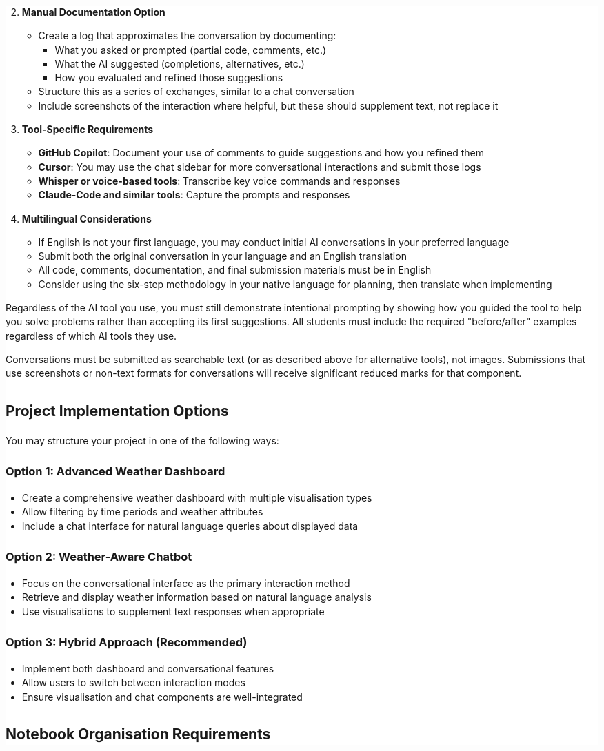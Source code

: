 2. **Manual Documentation Option**
   - Create a log that approximates the conversation by documenting:
     - What you asked or prompted (partial code, comments, etc.)
     - What the AI suggested (completions, alternatives, etc.)
     - How you evaluated and refined those suggestions
   - Structure this as a series of exchanges, similar to a chat conversation
   - Include screenshots of the interaction where helpful, but these should supplement text, not replace it

3. **Tool-Specific Requirements**
   - **GitHub Copilot**: Document your use of comments to guide suggestions and how you refined them
   - **Cursor**: You may use the chat sidebar for more conversational interactions and submit those logs
   - **Whisper or voice-based tools**: Transcribe key voice commands and responses
   - **Claude-Code and similar tools**: Capture the prompts and responses

4. **Multilingual Considerations**
   - If English is not your first language, you may conduct initial AI conversations in your preferred language
   - Submit both the original conversation in your language and an English translation
   - All code, comments, documentation, and final submission materials must be in English
   - Consider using the six-step methodology in your native language for planning, then translate when implementing

Regardless of the AI tool you use, you must still demonstrate intentional prompting by showing how you guided the tool to help you solve problems rather than accepting its first suggestions. All students must include the required "before/after" examples regardless of which AI tools they use.

Conversations must be submitted as searchable text (or as described above for alternative tools), not images. Submissions that use screenshots or non-text formats for conversations will receive significant reduced marks for that component.

## Project Implementation Options

You may structure your project in one of the following ways:

### Option 1: Advanced Weather Dashboard
- Create a comprehensive weather dashboard with multiple visualisation types
- Allow filtering by time periods and weather attributes
- Include a chat interface for natural language queries about displayed data

### Option 2: Weather-Aware Chatbot
- Focus on the conversational interface as the primary interaction method
- Retrieve and display weather information based on natural language analysis
- Use visualisations to supplement text responses when appropriate

### Option 3: Hybrid Approach (Recommended)
- Implement both dashboard and conversational features
- Allow users to switch between interaction modes
- Ensure visualisation and chat components are well-integrated

## Notebook Organisation Requirements
